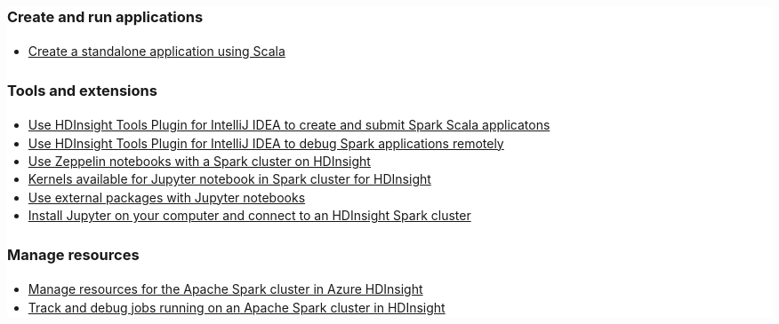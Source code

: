 ### Create and run applications
* [Create a standalone application using Scala](/documentation/articles/hdinsight-apache-spark-create-standalone-application/)

### Tools and extensions
* [Use HDInsight Tools Plugin for IntelliJ IDEA to create and submit Spark Scala applicatons](/documentation/articles/hdinsight-apache-spark-intellij-tool-plugin/)
* [Use HDInsight Tools Plugin for IntelliJ IDEA to debug Spark applications remotely](/documentation/articles/hdinsight-apache-spark-intellij-tool-plugin-debug-jobs-remotely/)
* [Use Zeppelin notebooks with a Spark cluster on HDInsight](/documentation/articles/hdinsight-apache-spark-use-zeppelin-notebook/)
* [Kernels available for Jupyter notebook in Spark cluster for HDInsight](/documentation/articles/hdinsight-apache-spark-jupyter-notebook-kernels/)
* [Use external packages with Jupyter notebooks](/documentation/articles/hdinsight-apache-spark-jupyter-notebook-use-external-packages/)
* [Install Jupyter on your computer and connect to an HDInsight Spark cluster](/documentation/articles/hdinsight-apache-spark-jupyter-notebook-install-locally/)

### Manage resources
* [Manage resources for the Apache Spark cluster in Azure HDInsight](/documentation/articles/hdinsight-apache-spark-resource-manager/)
* [Track and debug jobs running on an Apache Spark cluster in HDInsight](/documentation/articles/hdinsight-apache-spark-job-debugging/)

